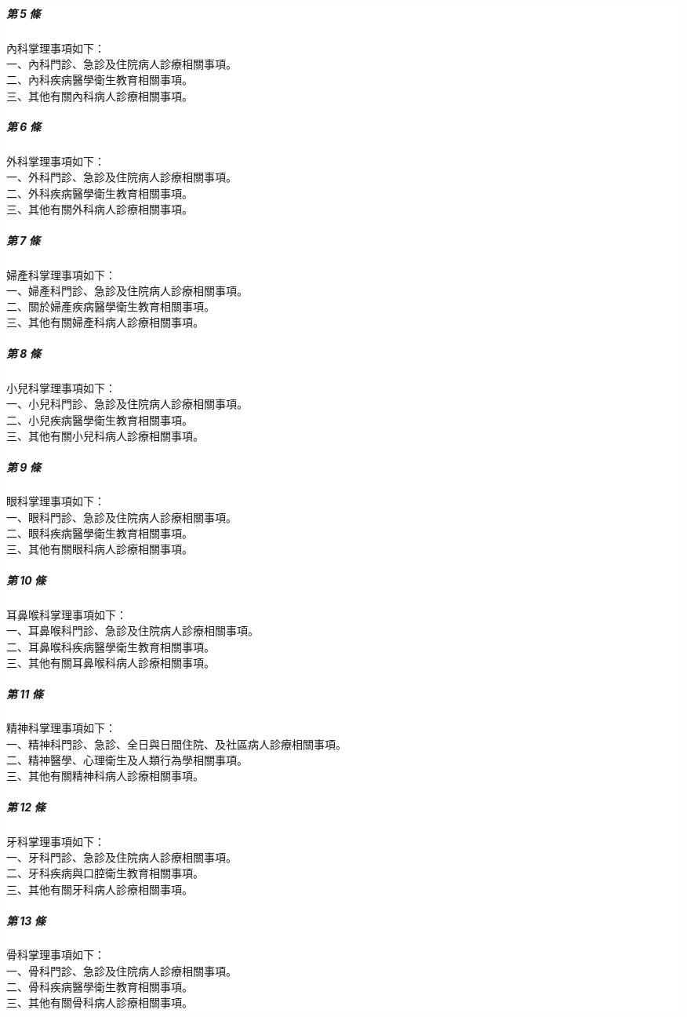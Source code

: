 ##### 第 5 條
內科掌理事項如下：  
一、內科門診、急診及住院病人診療相關事項。  
二、內科疾病醫學衛生教育相關事項。  
三、其他有關內科病人診療相關事項。

##### 第 6 條
外科掌理事項如下：  
一、外科門診、急診及住院病人診療相關事項。  
二、外科疾病醫學衛生教育相關事項。  
三、其他有關外科病人診療相關事項。

##### 第 7 條
婦產科掌理事項如下：  
一、婦產科門診、急診及住院病人診療相關事項。  
二、關於婦產疾病醫學衛生教育相關事項。  
三、其他有關婦產科病人診療相關事項。

##### 第 8 條
小兒科掌理事項如下：  
一、小兒科門診、急診及住院病人診療相關事項。  
二、小兒疾病醫學衛生教育相關事項。  
三、其他有關小兒科病人診療相關事項。

##### 第 9 條
眼科掌理事項如下：  
一、眼科門診、急診及住院病人診療相關事項。  
二、眼科疾病醫學衛生教育相關事項。  
三、其他有關眼科病人診療相關事項。

##### 第 10 條
耳鼻喉科掌理事項如下：  
一、耳鼻喉科門診、急診及住院病人診療相關事項。  
二、耳鼻喉科疾病醫學衛生教育相關事項。  
三、其他有關耳鼻喉科病人診療相關事項。

##### 第 11 條
精神科掌理事項如下：  
一、精神科門診、急診、全日與日間住院、及社區病人診療相關事項。  
二、精神醫學、心理衛生及人類行為學相關事項。  
三、其他有關精神科病人診療相關事項。

##### 第 12 條
牙科掌理事項如下：  
一、牙科門診、急診及住院病人診療相關事項。  
二、牙科疾病與口腔衛生教育相關事項。  
三、其他有關牙科病人診療相關事項。

##### 第 13 條
骨科掌理事項如下：  
一、骨科門診、急診及住院病人診療相關事項。  
二、骨科疾病醫學衛生教育相關事項。  
三、其他有關骨科病人診療相關事項。
